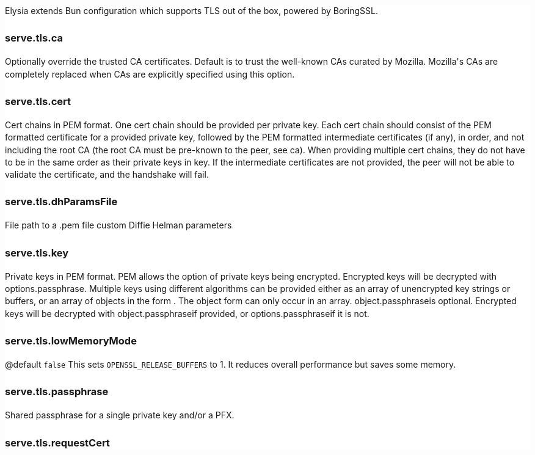 Elysia extends Bun configuration which supports TLS out of the box, powered by BoringSSL.


### serve.tls.ca [​](#serve-tls-ca)


Optionally override the trusted CA certificates. Default is to trust the well-known CAs curated by Mozilla.
Mozilla's CAs are completely replaced when CAs are explicitly specified using this option.


### serve.tls.cert [​](#serve-tls-cert)


Cert chains in PEM format. One cert chain should be provided per private key.
Each cert chain should consist of the PEM formatted certificate for a provided private key, followed by the PEM formatted intermediate certificates (if any), in order, and not including the root CA (the root CA must be pre-known to the peer, see ca).
When providing multiple cert chains, they do not have to be in the same order as their private keys in key.
If the intermediate certificates are not provided, the peer will not be able to validate the certificate, and the handshake will fail.


### serve.tls.dhParamsFile [​](#serve-tls-dhparamsfile)


File path to a .pem file custom Diffie Helman parameters


### serve.tls.key [​](#serve-tls-key)


Private keys in PEM format. PEM allows the option of private keys being encrypted. Encrypted keys will be decrypted with options.passphrase.
Multiple keys using different algorithms can be provided either as an array of unencrypted key strings or buffers, or an array of objects in the form .
The object form can only occur in an array.
object.passphraseis optional. Encrypted keys will be decrypted with
object.passphraseif provided, or options.passphraseif it is not.


### serve.tls.lowMemoryMode [​](#serve-tls-lowmemorymode)


@default `false`
This sets `OPENSSL_RELEASE_BUFFERS` to 1.
It reduces overall performance but saves some memory.


### serve.tls.passphrase [​](#serve-tls-passphrase)


Shared passphrase for a single private key and/or a PFX.


### serve.tls.requestCert [​](#serve-tls-requestcert)
